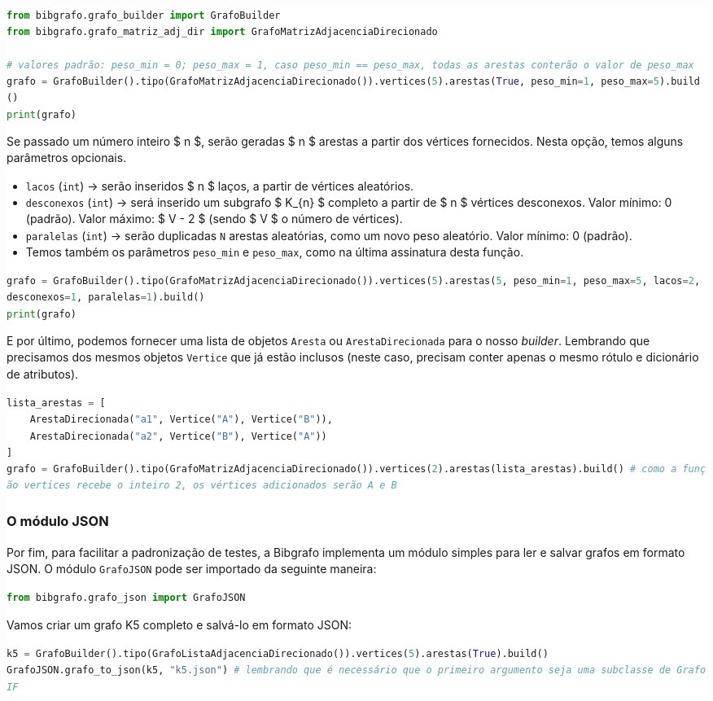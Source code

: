 ```python
from bibgrafo.grafo_builder import GrafoBuilder
from bibgrafo.grafo_matriz_adj_dir import GrafoMatrizAdjacenciaDirecionado

# valores padrão: peso_min = 0; peso_max = 1, caso peso_min == peso_max, todas as arestas conterão o valor de peso_max
grafo = GrafoBuilder().tipo(GrafoMatrizAdjacenciaDirecionado()).vertices(5).arestas(True, peso_min=1, peso_max=5).build()
print(grafo)
```


Se passado um número inteiro $ n $, serão geradas $ n $ arestas a partir dos vértices fornecidos. Nesta opção, temos alguns parâmetros opcionais.

- `lacos` (`int`) → serão inseridos $ n $ laços, a partir de vértices aleatórios.
- `desconexos` (`int`) → será inserido um subgrafo $ K_{n} $ completo a partir de $ n $ vértices desconexos. Valor mínimo: 0 (padrão). Valor máximo: $ V - 2 $ (sendo $ V $ o número de vértices).
- `paralelas` (`int`) → serão duplicadas `N` arestas aleatórias, como um novo peso aleatório. Valor mínimo: 0 (padrão).
- Temos também os parâmetros `peso_min` e `peso_max`, como na última assinatura desta função.

```python
grafo = GrafoBuilder().tipo(GrafoMatrizAdjacenciaDirecionado()).vertices(5).arestas(5, peso_min=1, peso_max=5, lacos=2, desconexos=1, paralelas=1).build()
print(grafo)
```

E por último, podemos fornecer uma lista de objetos `Aresta` ou `ArestaDirecionada` para o nosso *builder*. Lembrando que precisamos dos mesmos objetos `Vertice` que já estão inclusos (neste caso, precisam conter apenas o mesmo rótulo e dicionário de atributos).

```python
lista_arestas = [
    ArestaDirecionada("a1", Vertice("A"), Vertice("B")),
    ArestaDirecionada("a2", Vertice("B"), Vertice("A"))
]
grafo = GrafoBuilder().tipo(GrafoMatrizAdjacenciaDirecionado()).vertices(2).arestas(lista_arestas).build() # como a função vertices recebe o inteiro 2, os vértices adicionados serão A e B
```

### O módulo JSON

Por fim, para facilitar a padronização de testes, a Bibgrafo implementa um módulo simples para ler e salvar grafos em formato JSON. O módulo `GrafoJSON` pode ser importado da seguinte maneira:

```python
from bibgrafo.grafo_json import GrafoJSON
```

Vamos criar um grafo K5 completo e salvá-lo em formato JSON:

```python
k5 = GrafoBuilder().tipo(GrafoListaAdjacenciaDirecionado()).vertices(5).arestas(True).build()
GrafoJSON.grafo_to_json(k5, "k5.json") # lembrando que é necessário que o primeiro argumento seja uma subclasse de GrafoIF
```
